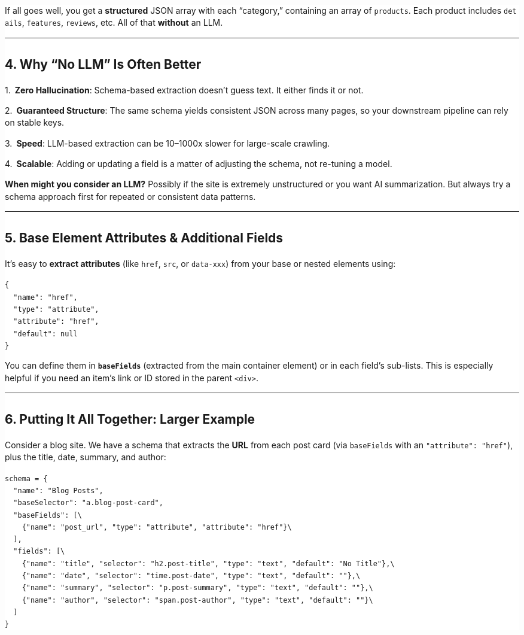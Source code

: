 If all goes well, you get a **structured** JSON array with each “category,” containing an array of `products`. Each product includes `details`, `features`, `reviews`, etc. All of that **without** an LLM.

---

## 4\. Why “No LLM” Is Often Better

1. **Zero Hallucination**: Schema-based extraction doesn’t guess text. It either finds it or not.

2. **Guaranteed Structure**: The same schema yields consistent JSON across many pages, so your downstream pipeline can rely on stable keys.

3. **Speed**: LLM-based extraction can be 10–1000x slower for large-scale crawling.

4. **Scalable**: Adding or updating a field is a matter of adjusting the schema, not re-tuning a model.

**When might you consider an LLM?** Possibly if the site is extremely unstructured or you want AI summarization. But always try a schema approach first for repeated or consistent data patterns.

---

## 5\. Base Element Attributes & Additional Fields

It’s easy to **extract attributes** (like `href`, `src`, or `data-xxx`) from your base or nested elements using:

```hljs json
{
  "name": "href",
  "type": "attribute",
  "attribute": "href",
  "default": null
}

```

You can define them in **`baseFields`** (extracted from the main container element) or in each field’s sub-lists. This is especially helpful if you need an item’s link or ID stored in the parent `<div>`.

---

## 6\. Putting It All Together: Larger Example

Consider a blog site. We have a schema that extracts the **URL** from each post card (via `baseFields` with an `"attribute": "href"`), plus the title, date, summary, and author:

```hljs graphql
schema = {
  "name": "Blog Posts",
  "baseSelector": "a.blog-post-card",
  "baseFields": [\
    {"name": "post_url", "type": "attribute", "attribute": "href"}\
  ],
  "fields": [\
    {"name": "title", "selector": "h2.post-title", "type": "text", "default": "No Title"},\
    {"name": "date", "selector": "time.post-date", "type": "text", "default": ""},\
    {"name": "summary", "selector": "p.post-summary", "type": "text", "default": ""},\
    {"name": "author", "selector": "span.post-author", "type": "text", "default": ""}\
  ]
}

```
